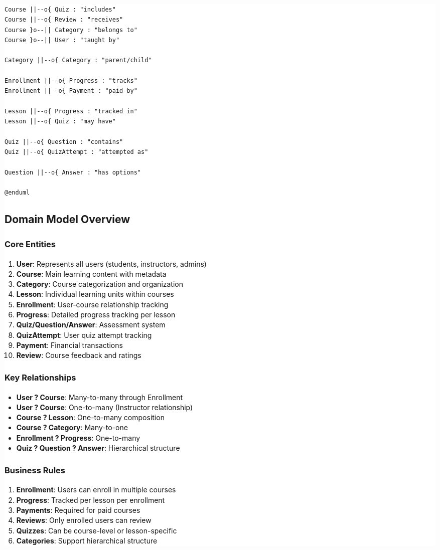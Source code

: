 ```plantuml
Course ||--o{ Quiz : "includes"
Course ||--o{ Review : "receives"
Course }o--|| Category : "belongs to"
Course }o--|| User : "taught by"

Category ||--o{ Category : "parent/child"

Enrollment ||--o{ Progress : "tracks"
Enrollment ||--o{ Payment : "paid by"

Lesson ||--o{ Progress : "tracked in"
Lesson ||--o{ Quiz : "may have"

Quiz ||--o{ Question : "contains"
Quiz ||--o{ QuizAttempt : "attempted as"

Question ||--o{ Answer : "has options"

@enduml
```

## Domain Model Overview

### Core Entities

1. **User**: Represents all users (students, instructors, admins)
2. **Course**: Main learning content with metadata
3. **Category**: Course categorization and organization
4. **Lesson**: Individual learning units within courses
5. **Enrollment**: User-course relationship tracking
6. **Progress**: Detailed progress tracking per lesson
7. **Quiz/Question/Answer**: Assessment system
8. **QuizAttempt**: User quiz attempt tracking
9. **Payment**: Financial transactions
10. **Review**: Course feedback and ratings

### Key Relationships

- **User ? Course**: Many-to-many through Enrollment
- **User ? Course**: One-to-many (Instructor relationship)
- **Course ? Lesson**: One-to-many composition
- **Course ? Category**: Many-to-one
- **Enrollment ? Progress**: One-to-many
- **Quiz ? Question ? Answer**: Hierarchical structure

### Business Rules

1. **Enrollment**: Users can enroll in multiple courses
2. **Progress**: Tracked per lesson per enrollment
3. **Payments**: Required for paid courses
4. **Reviews**: Only enrolled users can review
5. **Quizzes**: Can be course-level or lesson-specific
6. **Categories**: Support hierarchical structure
